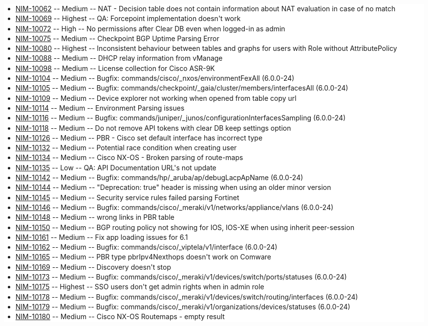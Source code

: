 - [NIM-10062](https://ipfabric.atlassian.net/browse/NIM-10062) -- Medium -- NAT - Decision table does not contain information about NAT evaluation in case of no match
- [NIM-10069](https://ipfabric.atlassian.net/browse/NIM-10069) -- Highest -- QA: Forcepoint implementation doesn't work
- [NIM-10072](https://ipfabric.atlassian.net/browse/NIM-10072) -- High -- No permissions after Clear DB even when logged-in as admin
- [NIM-10075](https://ipfabric.atlassian.net/browse/NIM-10075) -- Medium -- Checkpoint BGP Uptime Parsing Error
- [NIM-10080](https://ipfabric.atlassian.net/browse/NIM-10080) -- Highest -- Inconsistent behaviour between tables and graphs for users with Role without AttributePolicy
- [NIM-10088](https://ipfabric.atlassian.net/browse/NIM-10088) -- Medium -- DHCP relay information from vManage
- [NIM-10098](https://ipfabric.atlassian.net/browse/NIM-10098) -- Medium -- License collection for Cisco ASR-9K
- [NIM-10104](https://ipfabric.atlassian.net/browse/NIM-10104) -- Medium -- Bugfix: commands/cisco/_nxos/environmentFexAll (6.0.0-24)
- [NIM-10105](https://ipfabric.atlassian.net/browse/NIM-10105) -- Medium -- Bugfix: commands/checkpoint/_gaia/cluster/members/interfacesAll (6.0.0-24)
- [NIM-10109](https://ipfabric.atlassian.net/browse/NIM-10109) -- Medium -- Device explorer not working when opened from table copy url
- [NIM-10114](https://ipfabric.atlassian.net/browse/NIM-10114) -- Medium -- Environment Parsing issues
- [NIM-10116](https://ipfabric.atlassian.net/browse/NIM-10116) -- Medium -- Bugfix: commands/juniper/_junos/configurationInterfacesSampling (6.0.0-24)
- [NIM-10118](https://ipfabric.atlassian.net/browse/NIM-10118) -- Medium -- Do not remove API tokens with clear DB keep settings option
- [NIM-10126](https://ipfabric.atlassian.net/browse/NIM-10126) -- Medium -- PBR - Cisco set default interface has incorrect type
- [NIM-10132](https://ipfabric.atlassian.net/browse/NIM-10132) -- Medium -- Potential race condition when creating user
- [NIM-10134](https://ipfabric.atlassian.net/browse/NIM-10134) -- Medium -- Cisco NX-OS - Broken parsing of route-maps
- [NIM-10135](https://ipfabric.atlassian.net/browse/NIM-10135) -- Low -- QA: API Documentation URL's not update
- [NIM-10142](https://ipfabric.atlassian.net/browse/NIM-10142) -- Medium -- Bugfix: commands/hp/_aruba/ap/debugLacpApName (6.0.0-24)
- [NIM-10144](https://ipfabric.atlassian.net/browse/NIM-10144) -- Medium -- "Deprecation: true" header is missing when using an older minor version
- [NIM-10145](https://ipfabric.atlassian.net/browse/NIM-10145) -- Medium -- Security service rules failed parsing Fortinet
- [NIM-10146](https://ipfabric.atlassian.net/browse/NIM-10146) -- Medium -- Bugfix: commands/cisco/_meraki/v1/networks/appliance/vlans (6.0.0-24)
- [NIM-10148](https://ipfabric.atlassian.net/browse/NIM-10148) -- Medium -- wrong links in PBR table
- [NIM-10150](https://ipfabric.atlassian.net/browse/NIM-10150) -- Medium -- BGP routing policy not showing for IOS, IOS-XE when using inherit peer-session
- [NIM-10161](https://ipfabric.atlassian.net/browse/NIM-10161) -- Medium -- Fix app loading issues for 6.1
- [NIM-10162](https://ipfabric.atlassian.net/browse/NIM-10162) -- Medium -- Bugfix: commands/cisco/_viptela/v1/interface (6.0.0-24)
- [NIM-10165](https://ipfabric.atlassian.net/browse/NIM-10165) -- Medium -- PBR type pbrIpv4Nexthops doesn't work on Comware
- [NIM-10169](https://ipfabric.atlassian.net/browse/NIM-10169) -- Medium -- Discovery doesn't stop
- [NIM-10173](https://ipfabric.atlassian.net/browse/NIM-10173) -- Medium -- Bugfix: commands/cisco/_meraki/v1/devices/switch/ports/statuses (6.0.0-24)
- [NIM-10175](https://ipfabric.atlassian.net/browse/NIM-10175) -- Highest -- SSO users don't get admin rights when in admin role
- [NIM-10178](https://ipfabric.atlassian.net/browse/NIM-10178) -- Medium -- Bugfix: commands/cisco/_meraki/v1/devices/switch/routing/interfaces (6.0.0-24)
- [NIM-10179](https://ipfabric.atlassian.net/browse/NIM-10179) -- Medium -- Bugfix: commands/cisco/_meraki/v1/organizations/devices/statuses (6.0.0-24)
- [NIM-10180](https://ipfabric.atlassian.net/browse/NIM-10180) -- Medium -- Cisco NX-OS Routemaps - empty result